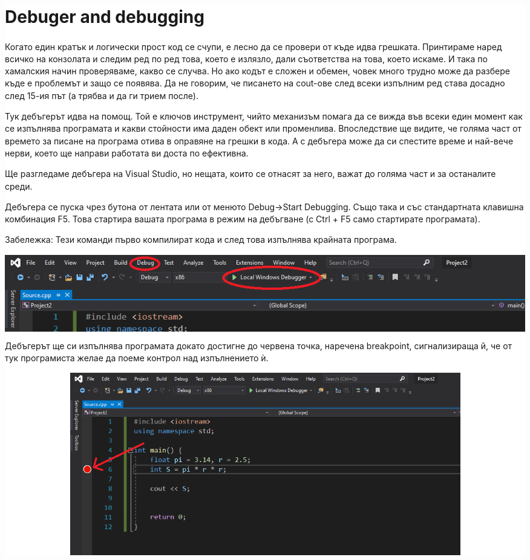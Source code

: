 # Debuger and debugging

Когато един кратък и логически прост код се счупи, е лесно да се провери от къде идва грешката. Принтираме наред всичко на конзолата и следим ред по ред това, което е излязло, дали съответства на това, което искаме. И така по хамалския начин проверяваме, какво се случва. Но ако кодът е сложен и обемен, човек много трудно може да разбере къде е проблемът и защо се появява. Да не говорим, че писането на cout-ове след всеки изпълним ред става досадно след 15-ия път (а трябва и да ги трием после).

Тук дебъгерът идва на помощ. Той е ключов инструмент, чийто механизъм помага да се вижда във всеки един момент как се изпълнява програмата и какви стойности има даден обект или променлива. Впоследствие ще видите, че голяма част от времето за писане на програма отива в оправяне на грешки в кода. А с дебъгера може да си спестите време и най-вече нерви, което ще направи работата ви доста по ефективна.

Ще разгледаме дебъгера на  Visual Studio, но нещата, които се отнасят за него, важат до голяма част и за останалите среди.

Дебъгера се пуска чрез бутона от лентата или от менюто Debug->Start Debugging. Също така и със стандартната клавишна комбинация F5. Това стартира вашата програма в режим на дебъгване (с Ctrl + F5 само стартирате програмата).

Забележка: Тези команди първо компилират кода и след това изпълнява крайната програма.


<img src="UI_3.png"  style = "margin: auto; display: block;">

Дебъгерът ще си изпълнява програмата докато достигне до червена точка, наречена breakpoint, сигнализираща й, че от тук програмиста желае да поеме контрол над изпълнението ѝ.

<img src="UI_2.png"  style = "margin: auto; width:75%; display: block;">
